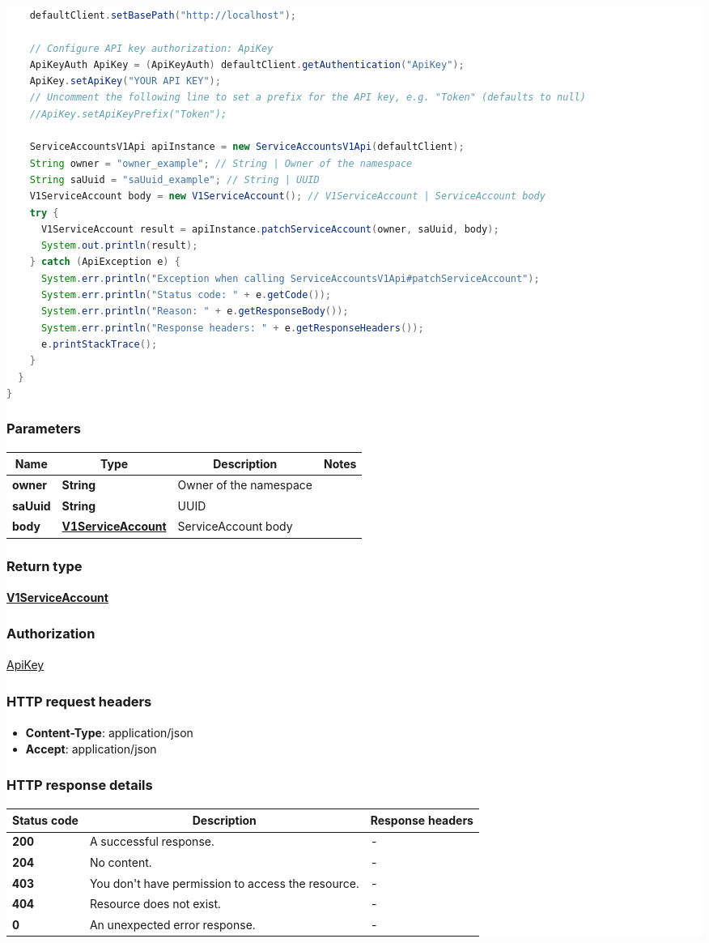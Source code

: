 ```java
    defaultClient.setBasePath("http://localhost");
    
    // Configure API key authorization: ApiKey
    ApiKeyAuth ApiKey = (ApiKeyAuth) defaultClient.getAuthentication("ApiKey");
    ApiKey.setApiKey("YOUR API KEY");
    // Uncomment the following line to set a prefix for the API key, e.g. "Token" (defaults to null)
    //ApiKey.setApiKeyPrefix("Token");

    ServiceAccountsV1Api apiInstance = new ServiceAccountsV1Api(defaultClient);
    String owner = "owner_example"; // String | Owner of the namespace
    String saUuid = "saUuid_example"; // String | UUID
    V1ServiceAccount body = new V1ServiceAccount(); // V1ServiceAccount | ServiceAccount body
    try {
      V1ServiceAccount result = apiInstance.patchServiceAccount(owner, saUuid, body);
      System.out.println(result);
    } catch (ApiException e) {
      System.err.println("Exception when calling ServiceAccountsV1Api#patchServiceAccount");
      System.err.println("Status code: " + e.getCode());
      System.err.println("Reason: " + e.getResponseBody());
      System.err.println("Response headers: " + e.getResponseHeaders());
      e.printStackTrace();
    }
  }
}
```

### Parameters

| Name | Type | Description  | Notes |
|------------- | ------------- | ------------- | -------------|
| **owner** | **String**| Owner of the namespace | |
| **saUuid** | **String**| UUID | |
| **body** | [**V1ServiceAccount**](V1ServiceAccount.md)| ServiceAccount body | |

### Return type

[**V1ServiceAccount**](V1ServiceAccount.md)

### Authorization

[ApiKey](../README.md#ApiKey)

### HTTP request headers

 - **Content-Type**: application/json
 - **Accept**: application/json

### HTTP response details
| Status code | Description | Response headers |
|-------------|-------------|------------------|
| **200** | A successful response. |  -  |
| **204** | No content. |  -  |
| **403** | You don&#39;t have permission to access the resource. |  -  |
| **404** | Resource does not exist. |  -  |
| **0** | An unexpected error response. |  -  |
